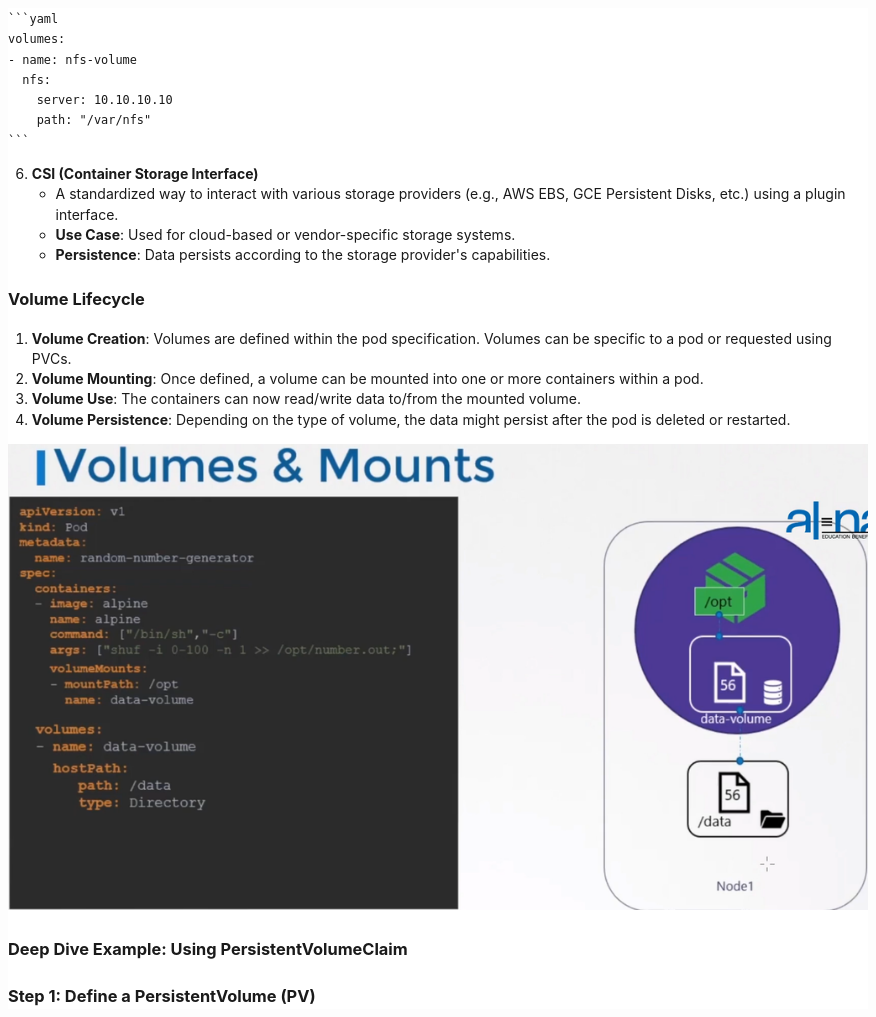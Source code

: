     ```yaml
    volumes:
    - name: nfs-volume
      nfs:
        server: 10.10.10.10
        path: "/var/nfs"
    ```
    
6. **CSI (Container Storage Interface)**
    - A standardized way to interact with various storage providers (e.g., AWS EBS, GCE Persistent Disks, etc.) using a plugin interface.
    - **Use Case**: Used for cloud-based or vendor-specific storage systems.
    - **Persistence**: Data persists according to the storage provider's capabilities.

### Volume Lifecycle

1. **Volume Creation**: Volumes are defined within the pod specification. Volumes can be specific to a pod or requested using PVCs.
2. **Volume Mounting**: Once defined, a volume can be mounted into one or more containers within a pod.
3. **Volume Use**: The containers can now read/write data to/from the mounted volume.
4. **Volume Persistence**: Depending on the type of volume, the data might persist after the pod is deleted or restarted.

![volumes.png](Kubernetes%20(%20All-in-one%20)%202193e043159d810aaf0ed36127bbcf43/volumes.png)

### Deep Dive Example: Using PersistentVolumeClaim

### Step 1: Define a PersistentVolume (PV)
